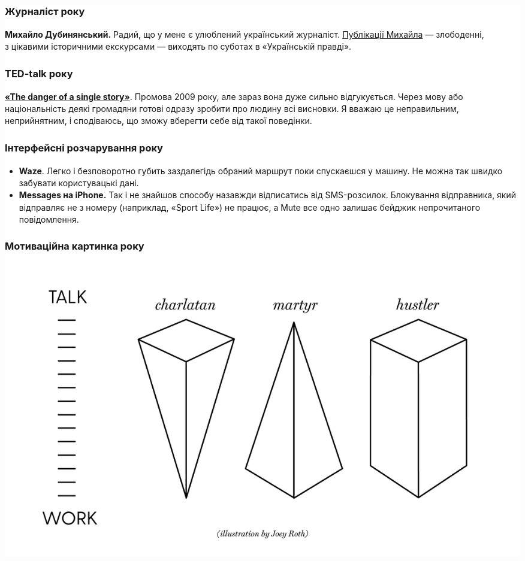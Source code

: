 ### Журналіст року

**Михайло Дубинянський.** Радий, що у мене є улюблений український журналіст. [Публікації Михайла](https://www.pravda.com.ua/authors/4ff6d671bc85a/) — злободенні, з цікавими історичними екскурсами — виходять по суботах в «Українській правді».

### TED-talk року

<figure>
  <iframe width="560" height="315" src="https://www.youtube.com/embed/D9Ihs241zeg?si=E8yyavwu69lMAOYU" title="YouTube video player" frameborder="0" allow="accelerometer; autoplay; clipboard-write; encrypted-media; gyroscope; picture-in-picture; web-share" referrerpolicy="strict-origin-when-cross-origin" allowfullscreen></iframe>
</figure>

**[«The danger of a single story»](https://www.ted.com/talks/chimamanda_ngozi_adichie_the_danger_of_a_single_story?subtitle=uk)**. Промова 2009 року, але зараз вона дуже сильно відгукується. Через мову або національність деякі громадяни готові одразу зробити про людину всі висновки. Я вважаю це неправильним, неприйнятним, і сподіваюсь, що зможу вберегти себе від такої поведінки.

### Інтерфейсні розчарування року

- **Waze**. Легко і безповоротно губить заздалегідь обраний маршрут поки спускаєшся у машину. Не можна так швидко забувати користувацькі дані. 
- **Messages на iPhone.** Так і не знайшов способу назавжди відписатись від SMS-розсилок. Блокування відправника, який відправляє не з номеру (наприклад, «Sport Life») не працює, а Mute все одно залишає бейджик непрочитаного повідомлення.

### Мотиваційна картинка року

![](/i/blog/2024-summary/work-talk.png)
